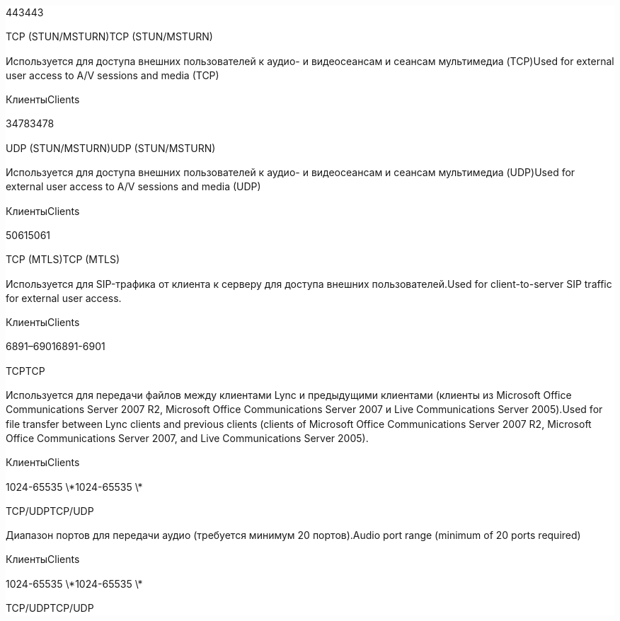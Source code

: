 <td><p><span data-ttu-id="b4419-492">443</span><span class="sxs-lookup"><span data-stu-id="b4419-492">443</span></span></p></td>
<td><p><span data-ttu-id="b4419-493">TCP (STUN/MSTURN)</span><span class="sxs-lookup"><span data-stu-id="b4419-493">TCP (STUN/MSTURN)</span></span></p></td>
<td><p><span data-ttu-id="b4419-494">Используется для доступа внешних пользователей к аудио- и видеосеансам и сеансам мультимедиа (TCP)</span><span class="sxs-lookup"><span data-stu-id="b4419-494">Used for external user access to A/V sessions and media (TCP)</span></span></p></td>
</tr>
<tr class="odd">
<td><p><span data-ttu-id="b4419-495">Клиенты</span><span class="sxs-lookup"><span data-stu-id="b4419-495">Clients</span></span></p></td>
<td><p><span data-ttu-id="b4419-496">3478</span><span class="sxs-lookup"><span data-stu-id="b4419-496">3478</span></span></p></td>
<td><p><span data-ttu-id="b4419-497">UDP (STUN/MSTURN)</span><span class="sxs-lookup"><span data-stu-id="b4419-497">UDP (STUN/MSTURN)</span></span></p></td>
<td><p><span data-ttu-id="b4419-498">Используется для доступа внешних пользователей к аудио- и видеосеансам и сеансам мультимедиа (UDP)</span><span class="sxs-lookup"><span data-stu-id="b4419-498">Used for external user access to A/V sessions and media (UDP)</span></span></p></td>
</tr>
<tr class="even">
<td><p><span data-ttu-id="b4419-499">Клиенты</span><span class="sxs-lookup"><span data-stu-id="b4419-499">Clients</span></span></p></td>
<td><p><span data-ttu-id="b4419-500">5061</span><span class="sxs-lookup"><span data-stu-id="b4419-500">5061</span></span></p></td>
<td><p><span data-ttu-id="b4419-501">TCP (MTLS)</span><span class="sxs-lookup"><span data-stu-id="b4419-501">TCP (MTLS)</span></span></p></td>
<td><p><span data-ttu-id="b4419-502">Используется для SIP-трафика от клиента к серверу для доступа внешних пользователей.</span><span class="sxs-lookup"><span data-stu-id="b4419-502">Used for client-to-server SIP traffic for external user access.</span></span></p></td>
</tr>
<tr class="odd">
<td><p><span data-ttu-id="b4419-503">Клиенты</span><span class="sxs-lookup"><span data-stu-id="b4419-503">Clients</span></span></p></td>
<td><p><span data-ttu-id="b4419-504">6891–6901</span><span class="sxs-lookup"><span data-stu-id="b4419-504">6891-6901</span></span></p></td>
<td><p><span data-ttu-id="b4419-505">TCP</span><span class="sxs-lookup"><span data-stu-id="b4419-505">TCP</span></span></p></td>
<td><p><span data-ttu-id="b4419-506">Используется для передачи файлов между клиентами Lync и предыдущими клиентами (клиенты из Microsoft Office Communications Server 2007 R2, Microsoft Office Communications Server 2007 и Live Communications Server 2005).</span><span class="sxs-lookup"><span data-stu-id="b4419-506">Used for file transfer between Lync clients and previous clients (clients of Microsoft Office Communications Server 2007 R2, Microsoft Office Communications Server 2007, and Live Communications Server 2005).</span></span></p></td>
</tr>
<tr class="even">
<td><p><span data-ttu-id="b4419-507">Клиенты</span><span class="sxs-lookup"><span data-stu-id="b4419-507">Clients</span></span></p></td>
<td><p><span data-ttu-id="b4419-508">1024-65535 \*</span><span class="sxs-lookup"><span data-stu-id="b4419-508">1024-65535 \*</span></span></p></td>
<td><p><span data-ttu-id="b4419-509">TCP/UDP</span><span class="sxs-lookup"><span data-stu-id="b4419-509">TCP/UDP</span></span></p></td>
<td><p><span data-ttu-id="b4419-510">Диапазон портов для передачи аудио (требуется минимум 20 портов).</span><span class="sxs-lookup"><span data-stu-id="b4419-510">Audio port range (minimum of 20 ports required)</span></span></p></td>
</tr>
<tr class="odd">
<td><p><span data-ttu-id="b4419-511">Клиенты</span><span class="sxs-lookup"><span data-stu-id="b4419-511">Clients</span></span></p></td>
<td><p><span data-ttu-id="b4419-512">1024-65535 \*</span><span class="sxs-lookup"><span data-stu-id="b4419-512">1024-65535 \*</span></span></p></td>
<td><p><span data-ttu-id="b4419-513">TCP/UDP</span><span class="sxs-lookup"><span data-stu-id="b4419-513">TCP/UDP</span></span></p></td>
